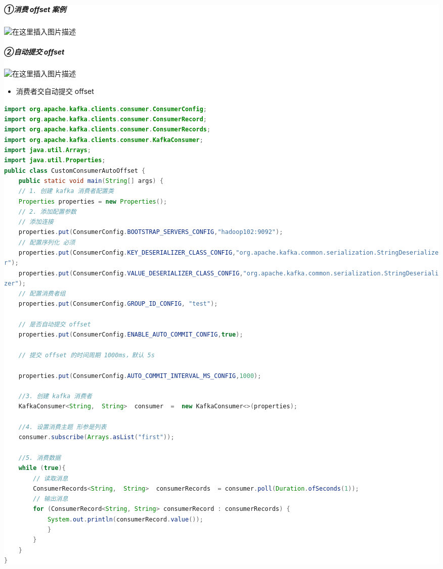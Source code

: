 ##### ①消费 offset 案例

![在这里插入图片描述](https://img-blog.csdnimg.cn/61778712a2ed4508a0010cfa48d1d429.png?x-oss-process=image/watermark,type_d3F5LXplbmhlaQ,shadow_50,text_Q1NETiBA6Zi_5piM5Zac5qyi5ZCD6buE5qGD,size_20,color_FFFFFF,t_70,g_se,x_16)

##### ②自动提交 offset

![在这里插入图片描述](https://img-blog.csdnimg.cn/9dd0c2f76c634f28a4c91433b88ae69e.png?x-oss-process=image/watermark,type_d3F5LXplbmhlaQ,shadow_50,text_Q1NETiBA6Zi_5piM5Zac5qyi5ZCD6buE5qGD,size_20,color_FFFFFF,t_70,g_se,x_16)

- 消费者交自动提交 offset

```java
import org.apache.kafka.clients.consumer.ConsumerConfig;
import org.apache.kafka.clients.consumer.ConsumerRecord;
import org.apache.kafka.clients.consumer.ConsumerRecords;
import org.apache.kafka.clients.consumer.KafkaConsumer;
import java.util.Arrays;
import java.util.Properties;
public class CustomConsumerAutoOffset {
	public static void main(String[] args) {
	// 1. 创建 kafka 消费者配置类
	Properties properties = new Properties();
	// 2. 添加配置参数
	// 添加连接
	properties.put(ConsumerConfig.BOOTSTRAP_SERVERS_CONFIG,"hadoop102:9092");
	// 配置序列化 必须
	properties.put(ConsumerConfig.KEY_DESERIALIZER_CLASS_CONFIG,"org.apache.kafka.common.serialization.StringDeserializer");
	properties.put(ConsumerConfig.VALUE_DESERIALIZER_CLASS_CONFIG,"org.apache.kafka.common.serialization.StringDeserializer");
	// 配置消费者组
	properties.put(ConsumerConfig.GROUP_ID_CONFIG, "test");
	
	// 是否自动提交 offset
	properties.put(ConsumerConfig.ENABLE_AUTO_COMMIT_CONFIG,true);
	
	// 提交 offset 的时间周期 1000ms，默认 5s
	
	properties.put(ConsumerConfig.AUTO_COMMIT_INTERVAL_MS_CONFIG,1000);
	
	//3. 创建 kafka 消费者
	KafkaConsumer<String,  String>  consumer  =  new KafkaConsumer<>(properties);
	
	//4. 设置消费主题 形参是列表
	consumer.subscribe(Arrays.asList("first"));
	
	//5. 消费数据
	while (true){
		// 读取消息
		ConsumerRecords<String,  String>  consumerRecords  = consumer.poll(Duration.ofSeconds(1));
		// 输出消息
		for (ConsumerRecord<String, String> consumerRecord : consumerRecords) {
			System.out.println(consumerRecord.value());
			}
		}
	}
}
```
